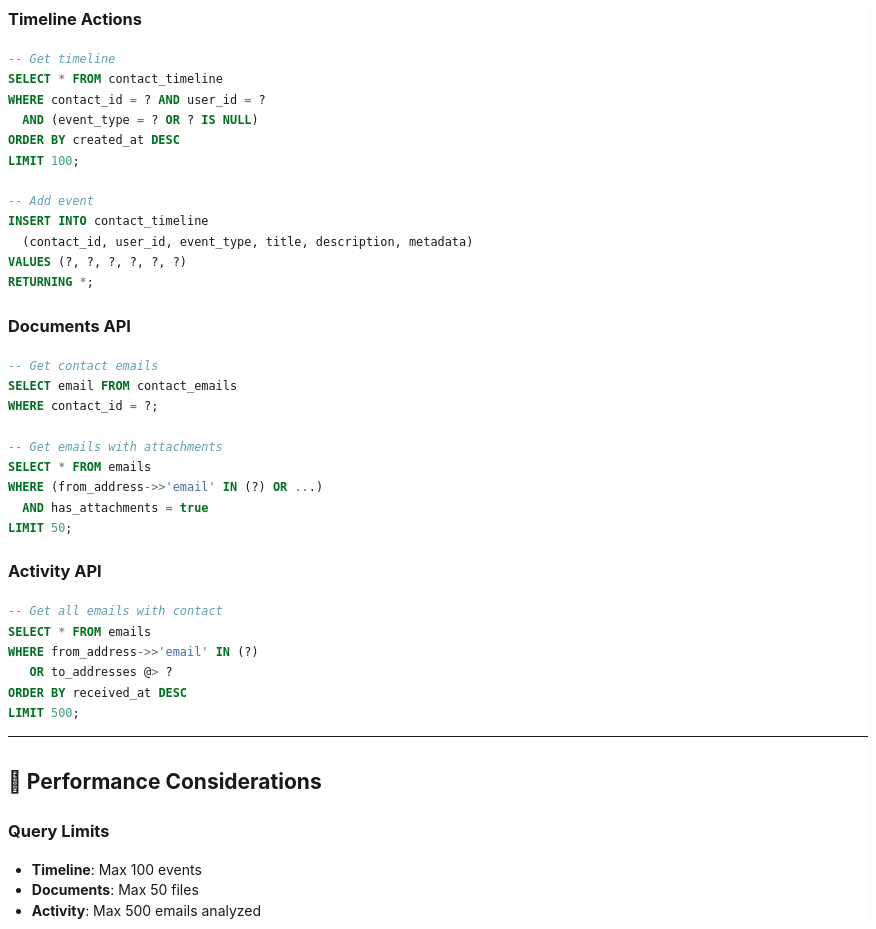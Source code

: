 ```sql
```

### Timeline Actions

```sql
-- Get timeline
SELECT * FROM contact_timeline
WHERE contact_id = ? AND user_id = ?
  AND (event_type = ? OR ? IS NULL)
ORDER BY created_at DESC
LIMIT 100;

-- Add event
INSERT INTO contact_timeline
  (contact_id, user_id, event_type, title, description, metadata)
VALUES (?, ?, ?, ?, ?, ?)
RETURNING *;
```

### Documents API

```sql
-- Get contact emails
SELECT email FROM contact_emails
WHERE contact_id = ?;

-- Get emails with attachments
SELECT * FROM emails
WHERE (from_address->>'email' IN (?) OR ...)
  AND has_attachments = true
LIMIT 50;
```

### Activity API

```sql
-- Get all emails with contact
SELECT * FROM emails
WHERE from_address->>'email' IN (?)
   OR to_addresses @> ?
ORDER BY received_at DESC
LIMIT 500;
```

---

## 🚀 Performance Considerations

### Query Limits

- **Timeline**: Max 100 events
- **Documents**: Max 50 files
- **Activity**: Max 500 emails analyzed
